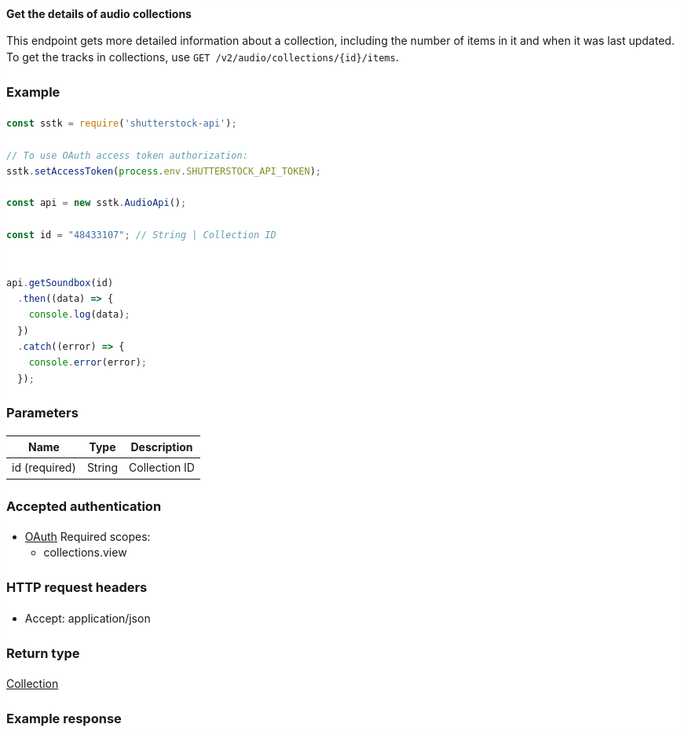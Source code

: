 **Get the details of audio collections**

This endpoint gets more detailed information about a collection, including the number of items in it and when it was last updated. To get the tracks in collections, use `GET /v2/audio/collections/{id}/items`.

### Example

```javascript
const sstk = require('shutterstock-api');

// To use OAuth access token authorization:
sstk.setAccessToken(process.env.SHUTTERSTOCK_API_TOKEN);

const api = new sstk.AudioApi();

const id = "48433107"; // String | Collection ID


api.getSoundbox(id)
  .then((data) => {
    console.log(data);
  })
  .catch((error) => {
    console.error(error);
  });

```

### Parameters


Name | Type | Description
------------- | ------------- | -------------
 id (required) | String| Collection ID 

### Accepted authentication


- [OAuth](../README.md#OAuth_authentication) Required scopes:
  - collections.view


### HTTP request headers



- Accept: application/json

### Return type

[Collection](Collection.md)

### Example response
